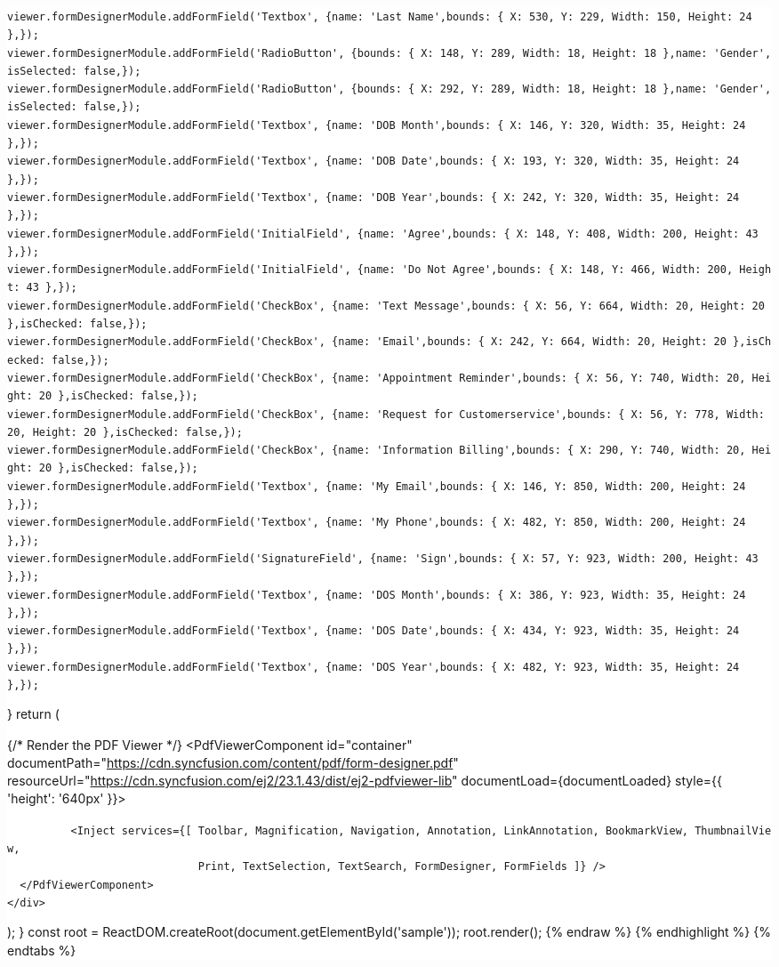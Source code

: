     viewer.formDesignerModule.addFormField('Textbox', {name: 'Last Name',bounds: { X: 530, Y: 229, Width: 150, Height: 24 },});
    viewer.formDesignerModule.addFormField('RadioButton', {bounds: { X: 148, Y: 289, Width: 18, Height: 18 },name: 'Gender',isSelected: false,});
    viewer.formDesignerModule.addFormField('RadioButton', {bounds: { X: 292, Y: 289, Width: 18, Height: 18 },name: 'Gender',isSelected: false,});
    viewer.formDesignerModule.addFormField('Textbox', {name: 'DOB Month',bounds: { X: 146, Y: 320, Width: 35, Height: 24 },});
    viewer.formDesignerModule.addFormField('Textbox', {name: 'DOB Date',bounds: { X: 193, Y: 320, Width: 35, Height: 24 },});
    viewer.formDesignerModule.addFormField('Textbox', {name: 'DOB Year',bounds: { X: 242, Y: 320, Width: 35, Height: 24 },});
    viewer.formDesignerModule.addFormField('InitialField', {name: 'Agree',bounds: { X: 148, Y: 408, Width: 200, Height: 43 },});
    viewer.formDesignerModule.addFormField('InitialField', {name: 'Do Not Agree',bounds: { X: 148, Y: 466, Width: 200, Height: 43 },});
    viewer.formDesignerModule.addFormField('CheckBox', {name: 'Text Message',bounds: { X: 56, Y: 664, Width: 20, Height: 20 },isChecked: false,});
    viewer.formDesignerModule.addFormField('CheckBox', {name: 'Email',bounds: { X: 242, Y: 664, Width: 20, Height: 20 },isChecked: false,});
    viewer.formDesignerModule.addFormField('CheckBox', {name: 'Appointment Reminder',bounds: { X: 56, Y: 740, Width: 20, Height: 20 },isChecked: false,});
    viewer.formDesignerModule.addFormField('CheckBox', {name: 'Request for Customerservice',bounds: { X: 56, Y: 778, Width: 20, Height: 20 },isChecked: false,});
    viewer.formDesignerModule.addFormField('CheckBox', {name: 'Information Billing',bounds: { X: 290, Y: 740, Width: 20, Height: 20 },isChecked: false,});
    viewer.formDesignerModule.addFormField('Textbox', {name: 'My Email',bounds: { X: 146, Y: 850, Width: 200, Height: 24 },});
    viewer.formDesignerModule.addFormField('Textbox', {name: 'My Phone',bounds: { X: 482, Y: 850, Width: 200, Height: 24 },});
    viewer.formDesignerModule.addFormField('SignatureField', {name: 'Sign',bounds: { X: 57, Y: 923, Width: 200, Height: 43 },});
    viewer.formDesignerModule.addFormField('Textbox', {name: 'DOS Month',bounds: { X: 386, Y: 923, Width: 35, Height: 24 },});
    viewer.formDesignerModule.addFormField('Textbox', {name: 'DOS Date',bounds: { X: 434, Y: 923, Width: 35, Height: 24 },});
    viewer.formDesignerModule.addFormField('Textbox', {name: 'DOS Year',bounds: { X: 482, Y: 923, Width: 35, Height: 24 },});
  }
  return (<div>
    <div className='control-section'>
      {/* Render the PDF Viewer */}
      <PdfViewerComponent
        id="container"
        documentPath="https://cdn.syncfusion.com/content/pdf/form-designer.pdf"
        resourceUrl="https://cdn.syncfusion.com/ej2/23.1.43/dist/ej2-pdfviewer-lib"
        documentLoad={documentLoaded}
        style={{ 'height': '640px' }}>

              <Inject services={[ Toolbar, Magnification, Navigation, Annotation, LinkAnnotation, BookmarkView, ThumbnailView,
                                  Print, TextSelection, TextSearch, FormDesigner, FormFields ]} />
      </PdfViewerComponent>
    </div>
  </div>);
}
const root = ReactDOM.createRoot(document.getElementById('sample'));
root.render(<App />);
{% endraw %}
{% endhighlight %}
{% endtabs %}
